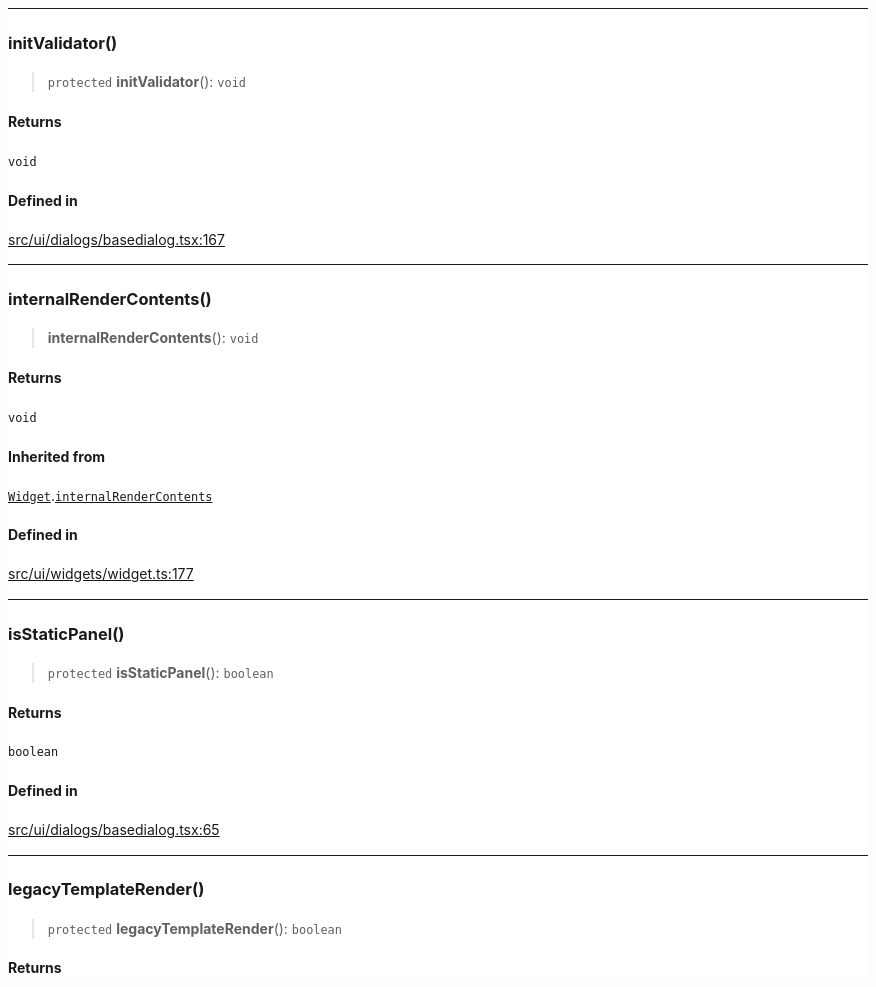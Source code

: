 ***

### initValidator()

> `protected` **initValidator**(): `void`

#### Returns

`void`

#### Defined in

[src/ui/dialogs/basedialog.tsx:167](https://github.com/serenity-is/serenity/blob/master/packages/corelib/src/ui/dialogs/basedialog.tsx#L167)

***

### internalRenderContents()

> **internalRenderContents**(): `void`

#### Returns

`void`

#### Inherited from

[`Widget`](Widget.md).[`internalRenderContents`](Widget.md#internalrendercontents)

#### Defined in

[src/ui/widgets/widget.ts:177](https://github.com/serenity-is/serenity/blob/master/packages/corelib/src/ui/widgets/widget.ts#L177)

***

### isStaticPanel()

> `protected` **isStaticPanel**(): `boolean`

#### Returns

`boolean`

#### Defined in

[src/ui/dialogs/basedialog.tsx:65](https://github.com/serenity-is/serenity/blob/master/packages/corelib/src/ui/dialogs/basedialog.tsx#L65)

***

### legacyTemplateRender()

> `protected` **legacyTemplateRender**(): `boolean`

#### Returns
